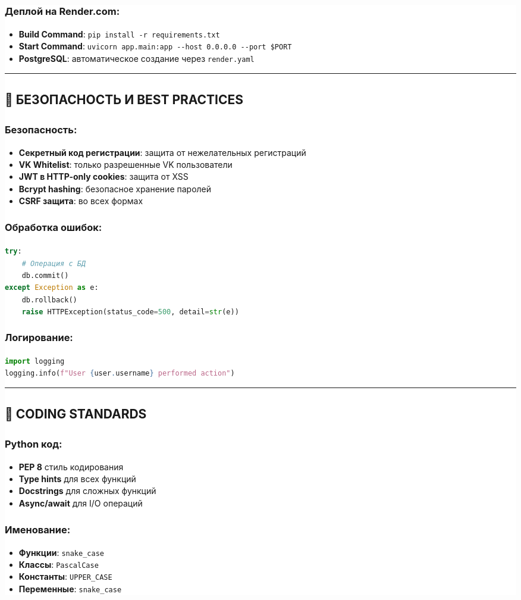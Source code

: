 ```env
```

### Деплой на Render.com:
- **Build Command**: `pip install -r requirements.txt`
- **Start Command**: `uvicorn app.main:app --host 0.0.0.0 --port $PORT`
- **PostgreSQL**: автоматическое создание через `render.yaml`

---

## 🚨 БЕЗОПАСНОСТЬ И BEST PRACTICES

### Безопасность:
- **Секретный код регистрации**: защита от нежелательных регистраций
- **VK Whitelist**: только разрешенные VK пользователи
- **JWT в HTTP-only cookies**: защита от XSS
- **Bcrypt hashing**: безопасное хранение паролей
- **CSRF защита**: во всех формах

### Обработка ошибок:
```python
try:
    # Операция с БД
    db.commit()
except Exception as e:
    db.rollback()
    raise HTTPException(status_code=500, detail=str(e))
```

### Логирование:
```python
import logging
logging.info(f"User {user.username} performed action")
```

---

## 📝 CODING STANDARDS

### Python код:
- **PEP 8** стиль кодирования
- **Type hints** для всех функций
- **Docstrings** для сложных функций
- **Async/await** для I/O операций

### Именование:
- **Функции**: `snake_case`
- **Классы**: `PascalCase`  
- **Константы**: `UPPER_CASE`
- **Переменные**: `snake_case`
